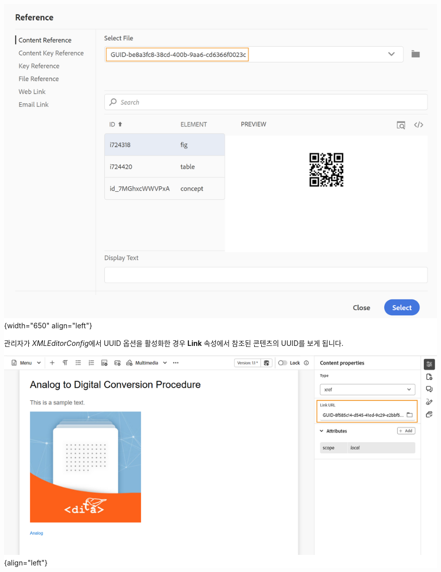 ![](images/insert-content-using-uuid-search.png){width="650" align="left"}

관리자가 *XMLEditorConfig*&#x200B;에서 UUID 옵션을 활성화한 경우 **Link** 속성에서 참조된 콘텐츠의 UUID를 보게 됩니다.

![](images/ref-link-uuid_cs.png){align="left"}
